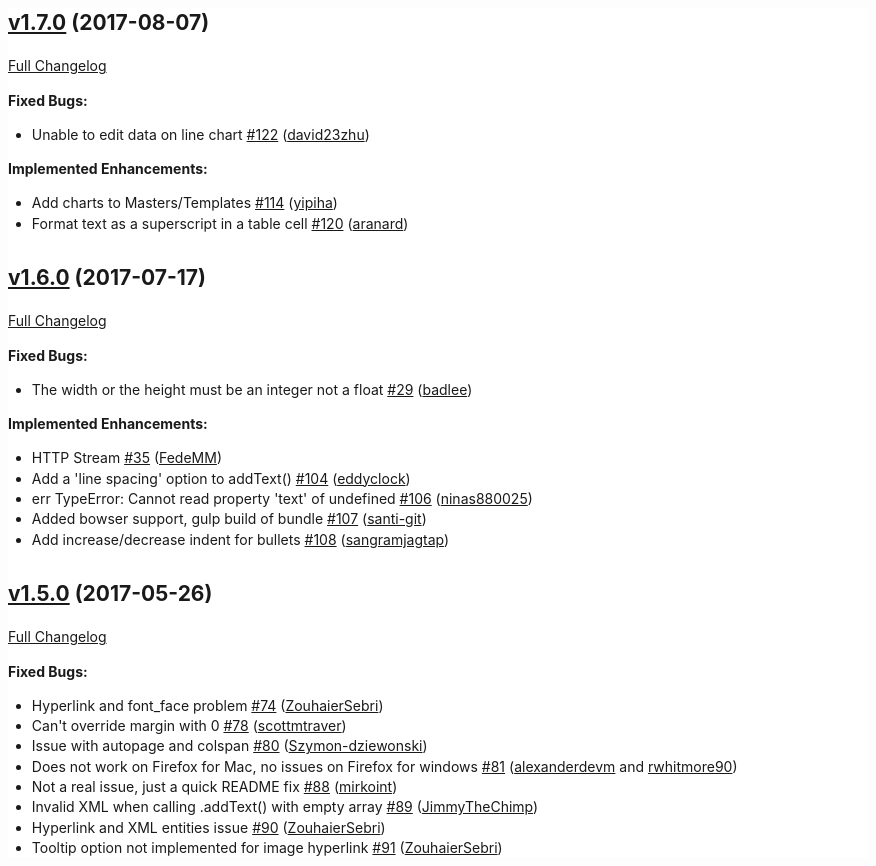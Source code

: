 


## [v1.7.0](https://github.com/gitbrent/pptxgenjs/tree/v1.7.0) (2017-08-07)
[Full Changelog](https://github.com/gitbrent/pptxgenjs/compare/v1.6.0...v1.7.0)

**Fixed Bugs:**
- Unable to edit data on line chart [\#122](https://github.com/gitbrent/PptxGenJS/issues/122) ([david23zhu](https://github.com/david23zhu))

**Implemented Enhancements:**
- Add charts to Masters/Templates [\#114](https://github.com/gitbrent/PptxGenJS/issues/114) ([yipiha](https://github.com/yipiha))
- Format text as a superscript in a table cell [\#120](https://github.com/gitbrent/PptxGenJS/issues/120) ([aranard](https://github.com/aranard))



## [v1.6.0](https://github.com/gitbrent/pptxgenjs/tree/v1.6.0) (2017-07-17)
[Full Changelog](https://github.com/gitbrent/pptxgenjs/compare/v1.5.0...v1.6.0)

**Fixed Bugs:**
- The width or the height must be an integer not a float [\#29](https://github.com/gitbrent/PptxGenJS/issues/29) ([badlee](https://github.com/badlee))

**Implemented Enhancements:**
- HTTP Stream [\#35](https://github.com/gitbrent/PptxGenJS/issues/35) ([FedeMM](https://github.com/FedeMM))
- Add a 'line spacing' option to addText() [\#104](https://github.com/gitbrent/PptxGenJS/issues/104) ([eddyclock](https://github.com/eddyclock))
- err TypeError: Cannot read property 'text' of undefined [\#106](https://github.com/gitbrent/PptxGenJS/issues/106) ([ninas880025](https://github.com/ninas880025))
- Added bowser support, gulp build of bundle [\#107](https://github.com/gitbrent/PptxGenJS/pull/107) ([santi-git](https://github.com/santi-git))
- Add increase/decrease indent for bullets [\#108](https://github.com/gitbrent/PptxGenJS/issues/108) ([sangramjagtap](https://github.com/sangramjagtap))



## [v1.5.0](https://github.com/gitbrent/pptxgenjs/tree/v1.5.0) (2017-05-26)
[Full Changelog](https://github.com/gitbrent/pptxgenjs/compare/v1.4.0...v1.5.0)

**Fixed Bugs:**
- Hyperlink and font_face problem [\#74](https://github.com/gitbrent/PptxGenJS/issues/74) ([ZouhaierSebri](https://github.com/ZouhaierSebri))
- Can't override margin with 0 [\#78](https://github.com/gitbrent/PptxGenJS/issues/78) ([scottmtraver](https://github.com/scottmtraver))
- Issue with autopage and colspan [\#80](https://github.com/gitbrent/PptxGenJS/issues/80) ([Szymon-dziewonski](https://github.com/Szymon-dziewonski))
- Does not work on Firefox for Mac, no issues on Firefox for windows [\#81](https://github.com/gitbrent/PptxGenJS/issues/81) ([alexanderdevm](https://github.com/alexanderdevm) and [rwhitmore90](https://github.com/rwhitmore90))
- Not a real issue, just a quick README fix [\#88](https://github.com/gitbrent/PptxGenJS/issues/88) ([mirkoint](https://github.com/mirkoint))
- Invalid XML when calling .addText() with empty array [\#89](https://github.com/gitbrent/PptxGenJS/issues/89) ([JimmyTheChimp](https://github.com/JimmyTheChimp))
- Hyperlink and XML entities issue [\#90](https://github.com/gitbrent/PptxGenJS/issues/90) ([ZouhaierSebri](https://github.com/ZouhaierSebri))
- Tooltip option not implemented for image hyperlink [\#91](https://github.com/gitbrent/PptxGenJS/issues/91) ([ZouhaierSebri](https://github.com/ZouhaierSebri))
